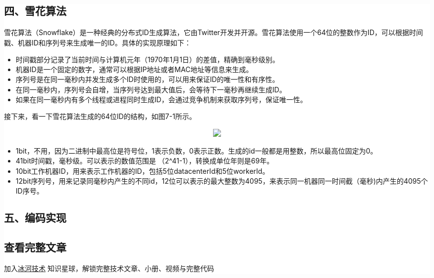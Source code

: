 ## 四、雪花算法

雪花算法（Snowflake）是一种经典的分布式ID生成算法，它由Twitter开发并开源。雪花算法使用一个64位的整数作为ID，可以根据时间戳、机器ID和序列号来生成唯一的ID。具体的实现原理如下：

* 时间戳部分记录了当前时间与计算机元年（1970年1月1日）的差值，精确到毫秒级别。
* 机器ID是一个固定的数字，通常可以根据IP地址或者MAC地址等信息来生成。
* 序列号是在同一毫秒内并发生成多个ID时使用的，可以用来保证ID的唯一性和有序性。
* 在同一毫秒内，序列号会自增，当序列号达到最大值后，会等待下一毫秒再继续生成ID。
* 如果在同一毫秒内有多个线程或进程同时生成ID，会通过竞争机制来获取序列号，保证唯一性。

接下来，看一下雪花算法生成的64位ID的结构，如图7-1所示。

<div align="center">
    <img src="https://binghe.gitcode.host/images/project/im/2023-12-15-003.png?raw=true" width="70%">
    <br/>
</div>

* 1bit，不用，因为二进制中最高位是符号位，1表示负数，0表示正数。生成的id一般都是用整数，所以最高位固定为0。
* 41bit时间戳，毫秒级。可以表示的数值范围是 （2^41-1），转换成单位年则是69年。
* 10bit工作机器ID，用来表示工作机器的ID，包括5位datacenterId和5位workerId。
* 12bit序列号，用来记录同毫秒内产生的不同id，12位可以表示的最大整数为4095，来表示同一机器同一时间截（毫秒)内产生的4095个ID序号。

## 五、编码实现

## 查看完整文章

加入[冰河技术](https://public.zsxq.com/groups/15552115418882.html) 知识星球，解锁完整技术文章、小册、视频与完整代码
